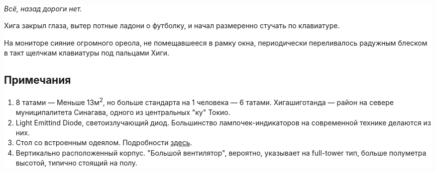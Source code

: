 _Всё, назад дороги нет._

Хига закрыл глаза, вытер потные ладони о футболку, и начал размеренно стучать по клавиатуре.

На мониторе сияние огромного ореола, не помещавшееся в рамку окна, периодически переливалось радужным блеском в такт щелчкам клавиатуры под пальцами Хиги.

## Примечания

1. <a name="Prim1"></a>8 татами — Меньше 13м<sup>2</sup>, но больше стандарта на 1 человека — 6 татами. Хигашиготанда — район на севере муниципалитета Синагава, одного из центральных "ку" Токио. 
2. <a name="Prim2"></a>Light Emittind Diode, светоизлучающий диод. Большинство лампочек-индикаторов на современной технике делаются из них.
3. <a name="Prim3"></a>Стол со встроенным одеялом. Подробности [здесь](https://ru.wikipedia.org/wiki/Котацу).
4. <a name="Prim4"></a>Вертикально расположенный корпус. "Большой вентилятор", вероятно, указывает на full-tower тип, больше полуметра высотой, типично стоящий на полу.